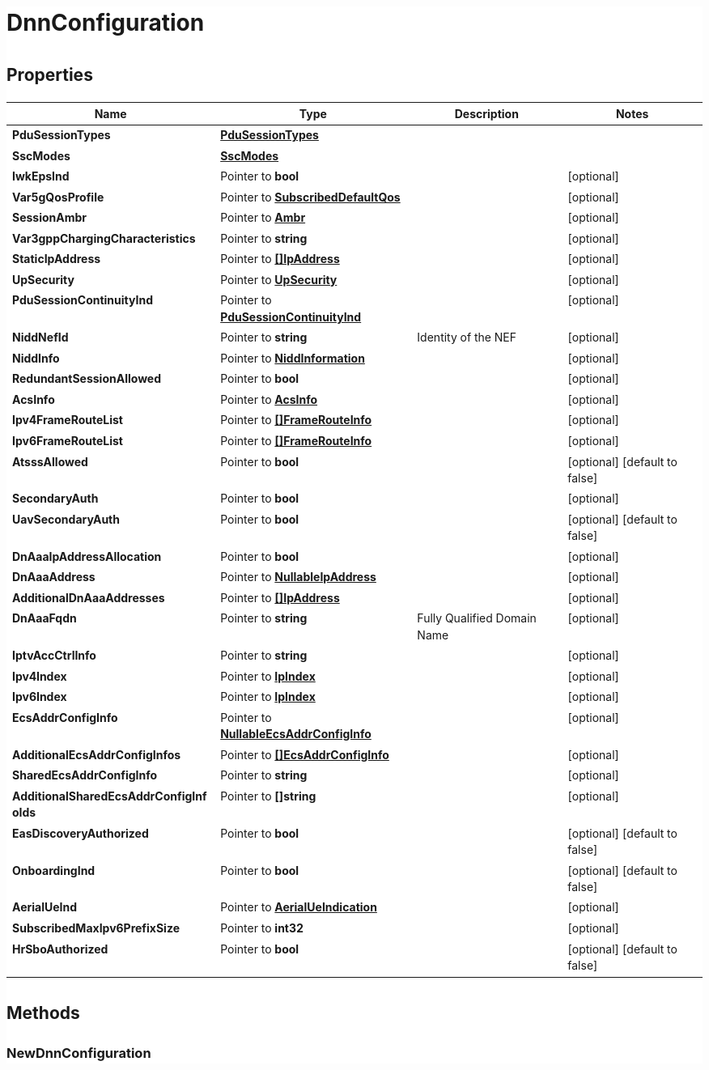 # DnnConfiguration

## Properties

Name | Type | Description | Notes
------------ | ------------- | ------------- | -------------
**PduSessionTypes** | [**PduSessionTypes**](PduSessionTypes.md) |  | 
**SscModes** | [**SscModes**](SscModes.md) |  | 
**IwkEpsInd** | Pointer to **bool** |  | [optional] 
**Var5gQosProfile** | Pointer to [**SubscribedDefaultQos**](SubscribedDefaultQos.md) |  | [optional] 
**SessionAmbr** | Pointer to [**Ambr**](Ambr.md) |  | [optional] 
**Var3gppChargingCharacteristics** | Pointer to **string** |  | [optional] 
**StaticIpAddress** | Pointer to [**[]IpAddress**](IpAddress.md) |  | [optional] 
**UpSecurity** | Pointer to [**UpSecurity**](UpSecurity.md) |  | [optional] 
**PduSessionContinuityInd** | Pointer to [**PduSessionContinuityInd**](PduSessionContinuityInd.md) |  | [optional] 
**NiddNefId** | Pointer to **string** | Identity of the NEF | [optional] 
**NiddInfo** | Pointer to [**NiddInformation**](NiddInformation.md) |  | [optional] 
**RedundantSessionAllowed** | Pointer to **bool** |  | [optional] 
**AcsInfo** | Pointer to [**AcsInfo**](AcsInfo.md) |  | [optional] 
**Ipv4FrameRouteList** | Pointer to [**[]FrameRouteInfo**](FrameRouteInfo.md) |  | [optional] 
**Ipv6FrameRouteList** | Pointer to [**[]FrameRouteInfo**](FrameRouteInfo.md) |  | [optional] 
**AtsssAllowed** | Pointer to **bool** |  | [optional] [default to false]
**SecondaryAuth** | Pointer to **bool** |  | [optional] 
**UavSecondaryAuth** | Pointer to **bool** |  | [optional] [default to false]
**DnAaaIpAddressAllocation** | Pointer to **bool** |  | [optional] 
**DnAaaAddress** | Pointer to [**NullableIpAddress**](IpAddress.md) |  | [optional] 
**AdditionalDnAaaAddresses** | Pointer to [**[]IpAddress**](IpAddress.md) |  | [optional] 
**DnAaaFqdn** | Pointer to **string** | Fully Qualified Domain Name | [optional] 
**IptvAccCtrlInfo** | Pointer to **string** |  | [optional] 
**Ipv4Index** | Pointer to [**IpIndex**](IpIndex.md) |  | [optional] 
**Ipv6Index** | Pointer to [**IpIndex**](IpIndex.md) |  | [optional] 
**EcsAddrConfigInfo** | Pointer to [**NullableEcsAddrConfigInfo**](EcsAddrConfigInfo.md) |  | [optional] 
**AdditionalEcsAddrConfigInfos** | Pointer to [**[]EcsAddrConfigInfo**](EcsAddrConfigInfo.md) |  | [optional] 
**SharedEcsAddrConfigInfo** | Pointer to **string** |  | [optional] 
**AdditionalSharedEcsAddrConfigInfoIds** | Pointer to **[]string** |  | [optional] 
**EasDiscoveryAuthorized** | Pointer to **bool** |  | [optional] [default to false]
**OnboardingInd** | Pointer to **bool** |  | [optional] [default to false]
**AerialUeInd** | Pointer to [**AerialUeIndication**](AerialUeIndication.md) |  | [optional] 
**SubscribedMaxIpv6PrefixSize** | Pointer to **int32** |  | [optional] 
**HrSboAuthorized** | Pointer to **bool** |  | [optional] [default to false]

## Methods

### NewDnnConfiguration
